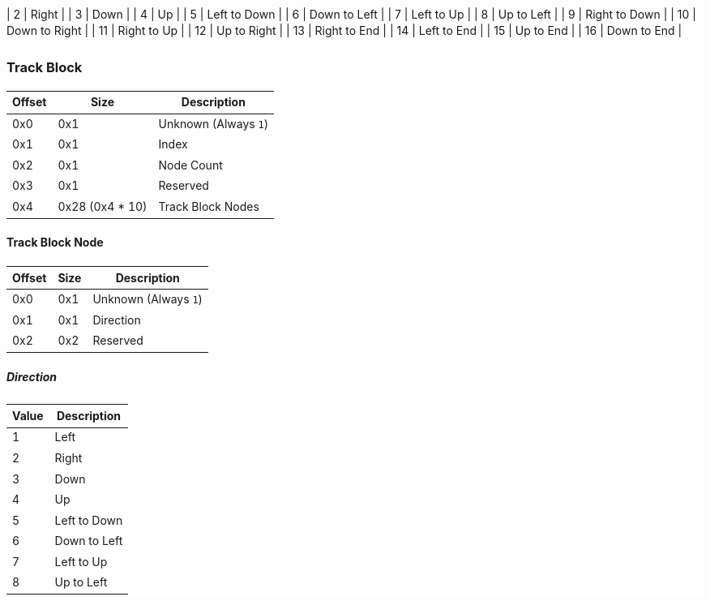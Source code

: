 | 2     | Right         |
| 3     | Down          |
| 4     | Up            |
| 5     | Left to Down  |
| 6     | Down to Left  |
| 7     | Left to Up    |
| 8     | Up to Left    |
| 9     | Right to Down |
| 10    | Down to Right |
| 11    | Right to Up   |
| 12    | Up to Right   |
| 13    | Right to End  |
| 14    | Left to End   |
| 15    | Up to End     |
| 16    | Down to End   |
### Track Block
| Offset | Size            | Description          |
|--------|-----------------|----------------------|
| 0x0    | 0x1             | Unknown (Always `1`) |
| 0x1    | 0x1             | Index                |
| 0x2    | 0x1             | Node Count           |
| 0x3    | 0x1             | Reserved             |
| 0x4    | 0x28 (0x4 * 10) | Track Block Nodes    |
#### Track Block Node
| Offset | Size | Description          |
|--------|------|----------------------|
| 0x0    | 0x1  | Unknown (Always `1`) |
| 0x1    | 0x1  | Direction            |
| 0x2    | 0x2  | Reserved             |
##### Direction
| Value | Description   |
|-------|---------------|
| 1     | Left          |
| 2     | Right         |
| 3     | Down          |
| 4     | Up            |
| 5     | Left to Down  |
| 6     | Down to Left  |
| 7     | Left to Up    |
| 8     | Up to Left    |